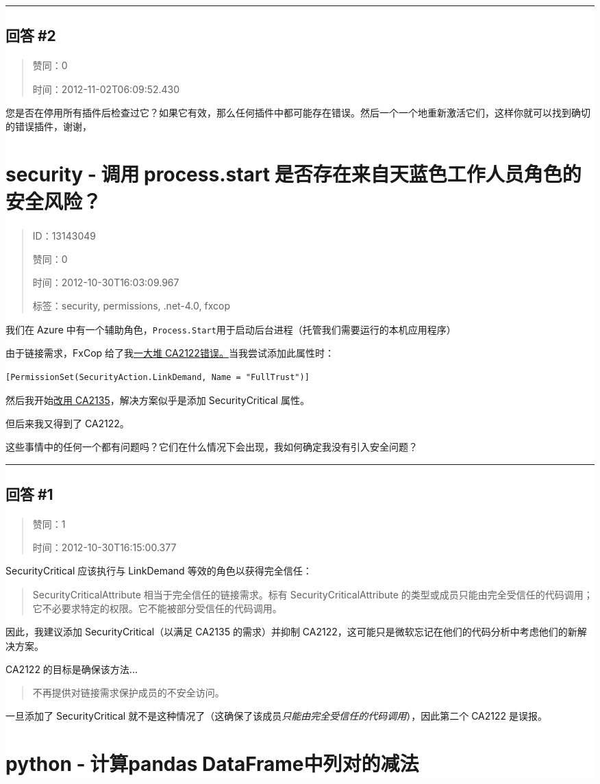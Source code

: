 * * *

## 回答 #2

> 赞同：0
> 
> 时间：2012-11-02T06:09:52.430

您是否在停用所有插件后检查过它？如果它有效，那么任何插件中都可能存在错误。然后一个一个地重新激活它们，这样你就可以找到确切的错误插件，谢谢，

# security - 调用 process.start 是否存在来自天蓝色工作人员角色的安全风险？

> ID：13143049
> 
> 赞同：0
> 
> 时间：2012-10-30T16:03:09.967
> 
> 标签：security, permissions, .net-4.0, fxcop

我们在 Azure 中有一个辅助角色，`Process.Start`用于启动后台进程（托管我们需要运行的本机应用程序）

由于链接需求，FxCop 给了我[一大堆 CA2122错误。](http://msdn.microsoft.com/en-us/library/ms182303.aspx)当我尝试添加此属性时：

```
[PermissionSet(SecurityAction.LinkDemand, Name = "FullTrust")] 
```

然后我开始[改用 CA2135](http://msdn.microsoft.com/en-us/library/dd997569.aspx)，解决方案似乎是添加 SecurityCritical 属性。

但后来我又得到了 CA2122。

这些事情中的任何一个都有问题吗？它们在什么情况下会出现，我如何确定我没有引入安全问题？

* * *

## 回答 #1

> 赞同：1
> 
> 时间：2012-10-30T16:15:00.377

SecurityCritical 应该执行与 LinkDemand 等效的角色以获得完全信任：

> SecurityCriticalAttribute 相当于完全信任的链接需求。标有 SecurityCriticalAttribute 的类型或成员只能由完全受信任的代码调用；它不必要求特定的权限。它不能被部分受信任的代码调用。

因此，我建议添加 SecurityCritical（以满足 CA2135 的需求）并抑制 CA2122，这可能只是微软忘记在他们的代码分析中考虑他们的新解决方案。

CA2122 的目标是确保该方法...

> 不再提供对链接需求保护成员的不安全访问。

一旦添加了 SecurityCritical 就不是这种情况了（这确保了该成员*只能由完全受信任的代码调用*），因此第二个 CA2122 是误报。

# python - 计算pandas DataFrame中列对的减法
